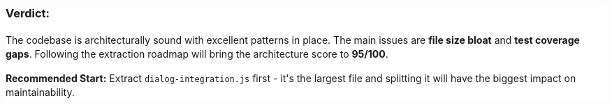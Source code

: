 ### Verdict:
The codebase is architecturally sound with excellent patterns in place. The main issues are **file size bloat** and **test coverage gaps**. Following the extraction roadmap will bring the architecture score to **95/100**.

**Recommended Start:** Extract `dialog-integration.js` first - it's the largest file and splitting it will have the biggest impact on maintainability.
